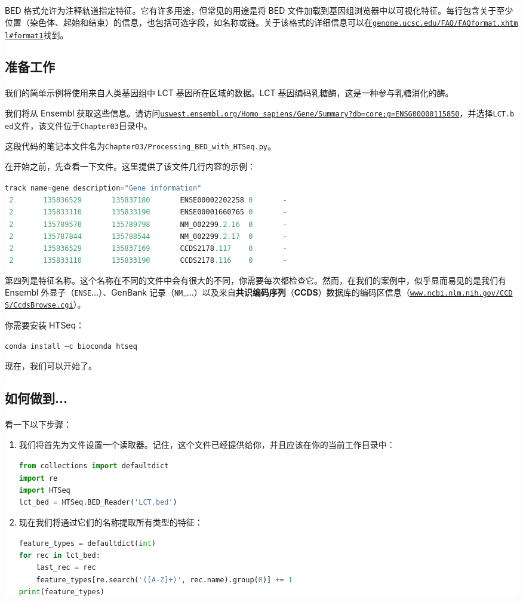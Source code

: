BED 格式允许为注释轨道指定特征。它有许多用途，但常见的用途是将 BED 文件加载到基因组浏览器中以可视化特征。每行包含关于至少位置（染色体、起始和结束）的信息，也包括可选字段，如名称或链。关于该格式的详细信息可以在[`genome.ucsc.edu/FAQ/FAQformat.xhtml#format1`](https://genome.ucsc.edu/FAQ/FAQformat.xhtml#format1)找到。

## 准备工作

我们的简单示例将使用来自人类基因组中 LCT 基因所在区域的数据。LCT 基因编码乳糖酶，这是一种参与乳糖消化的酶。

我们将从 Ensembl 获取这些信息。请访问[`uswest.ensembl.org/Homo_sapiens/Gene/Summary?db=core;g=ENSG00000115850`](http://uswest.ensembl.org/Homo_sapiens/Gene/Summary?db=core;g=ENSG00000115850)，并选择`LCT.bed`文件，该文件位于`Chapter03`目录中。

这段代码的笔记本文件名为`Chapter03/Processing_BED_with_HTSeq.py`。

在开始之前，先查看一下文件。这里提供了该文件几行内容的示例：

```py
track name=gene description="Gene information"
 2       135836529       135837180       ENSE00002202258 0       -
 2       135833110       135833190       ENSE00001660765 0       -
 2       135789570       135789798       NM_002299.2.16  0       -
 2       135787844       135788544       NM_002299.2.17  0       -
 2       135836529       135837169       CCDS2178.117    0       -
 2       135833110       135833190       CCDS2178.116    0       -
```

第四列是特征名称。这个名称在不同的文件中会有很大的不同，你需要每次都检查它。然而，在我们的案例中，似乎显而易见的是我们有 Ensembl 外显子（`ENSE`...）、GenBank 记录（`NM`_...）以及来自**共识编码序列**（**CCDS**）数据库的编码区信息（[`www.ncbi.nlm.nih.gov/CCDS/CcdsBrowse.cgi`](https://www.ncbi.nlm.nih.gov/CCDS/CcdsBrowse.cgi)）。

你需要安装 HTSeq：

```py
conda install –c bioconda htseq
```

现在，我们可以开始了。

## 如何做到...

看一下以下步骤：

1.  我们将首先为文件设置一个读取器。记住，这个文件已经提供给你，并且应该在你的当前工作目录中：

    ```py
    from collections import defaultdict
    import re
    import HTSeq
    lct_bed = HTSeq.BED_Reader('LCT.bed')
    ```

1.  现在我们将通过它们的名称提取所有类型的特征：

    ```py
    feature_types = defaultdict(int)
    for rec in lct_bed:
        last_rec = rec
        feature_types[re.search('([A-Z]+)', rec.name).group(0)] += 1
    print(feature_types)
    ```
